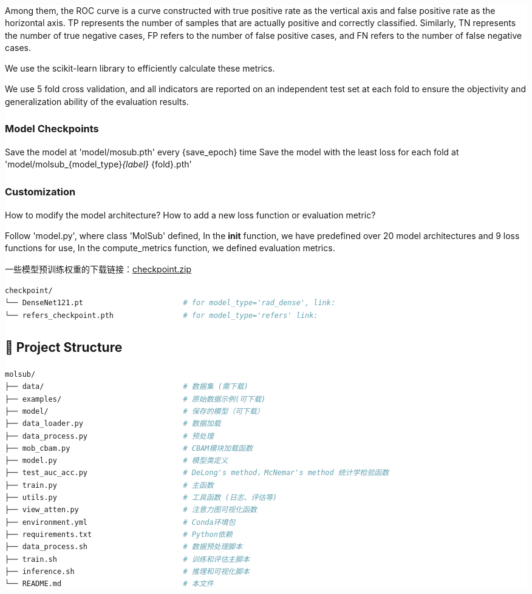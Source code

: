 Among them, the ROC curve is a curve constructed with true positive rate as the vertical axis and false positive rate as the horizontal axis. 
TP represents the number of samples that are actually positive and correctly classified. 
Similarly, TN represents the number of true negative cases, FP refers to the number of false positive cases, and FN refers to the number of false negative cases.

We use the scikit-learn library to efficiently calculate these metrics.

We use 5 fold cross validation, and all indicators are reported on an independent test set at each fold to ensure the objectivity and generalization ability of the evaluation results.

### Model Checkpoints
Save the model at 'model/mosub.pth' every {save_epoch} time
Save the model with the least loss for each fold at 'model/molsub_{model_type}_{label}_ {fold}.pth'

### Customization
How to modify the model architecture? How to add a new loss function or evaluation metric?

Follow 'model.py', where class 'MolSub' defined,
In the __init__ function, we have predefined over 20 model architectures and 9 loss functions for use,
In the compute_metrics function, we defined evaluation metrics.

一些模型预训练权重的下载链接：[checkpoint.zip](https://drive.google.com/drive/folders/1l6Bpg5YeDuI-DKfx1DClgpwKaN_N1aDX?usp=sharing)
```bash
checkpoint/
└── DenseNet121.pt                       # for model_type='rad_dense', link:
└── refers_checkpoint.pth                # for model_type='refers' link:
```

## 📂 Project Structure
```bash
molsub/
├── data/                                # 数据集 (需下载)
├── examples/                            # 原始数据示例(可下载)
├── model/                               # 保存的模型（可下载）
├── data_loader.py                       # 数据加载
├── data_process.py                      # 预处理
├── mob_cbam.py                          # CBAM模块加载函数
├── model.py                             # 模型类定义
├── test_auc_acc.py                      # DeLong's method，McNemar's method 统计学检验函数
├── train.py                             # 主函数
├── utils.py                             # 工具函数 (日志、评估等)
├── view_atten.py                        # 注意力图可视化函数
├── environment.yml                      # Conda环境包
├── requirements.txt                     # Python依赖
├── data_process.sh                      # 数据预处理脚本
├── train.sh                             # 训练和评估主脚本
├── inference.sh                         # 推理和可视化脚本
└── README.md                            # 本文件
```
